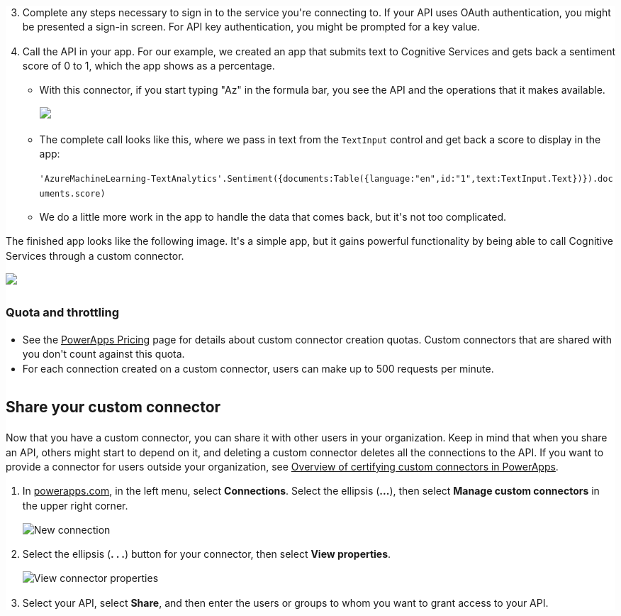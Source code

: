 3. Complete any steps necessary to sign in to the service you're connecting to. If your API uses OAuth authentication, you might be presented a sign-in screen. For API key authentication, you might be prompted for a key value.

4. Call the API in your app. For our example, we created an app that submits text to Cognitive Services and gets back a sentiment score of 0 to 1, which the app shows as a percentage.

	- With this connector, if you start typing "Az" in the formula bar, you see the API and the operations that it makes available.

		![](./media/register-custom-api/formula.png)

	- The complete call looks like this, where we pass in text from the `TextInput` control and get back a score to display in the app:

		```
		'AzureMachineLearning-TextAnalytics'.Sentiment({documents:Table({language:"en",id:"1",text:TextInput.Text})}).documents.score)
		```

	- We do a little more work in the app to handle the data that comes back, but it's not too complicated.

The finished app looks like the following image. It's a simple app, but it gains powerful functionality by being able to call Cognitive Services through a custom connector.

![](./media/register-custom-api/finished-app.png)


### Quota and throttling

- See the [PowerApps Pricing](https://powerapps.microsoft.com/pricing/) page for details about custom connector creation quotas. Custom connectors that are shared with you don't count against this quota.
- For each connection created on a custom connector, users can make up to 500 requests per minute.

## Share your custom connector
Now that you have a custom connector, you can share it with other users in your organization. Keep in mind that when you share an API, others might start to depend on it, and deleting a custom connector deletes all the connections to the API. If you want to provide a connector for users outside your organization, see [Overview of certifying custom connectors in PowerApps](api-connector-overview.md).

1. In [powerapps.com](https://web.powerapps.com), in the left menu, select **Connections**. Select the ellipsis (**...**), then select **Manage custom connectors** in the upper right corner.

	![New connection](./media/register-custom-api/managecustomapi.png)

2. Select the ellipsis (**. . .**) button for your connector, then select **View properties**.  

	![View connector properties](./media/register-custom-api/view-properties.png)

3. Select your API, select **Share**, and then enter the users or groups to whom you want to grant access to your API.  
